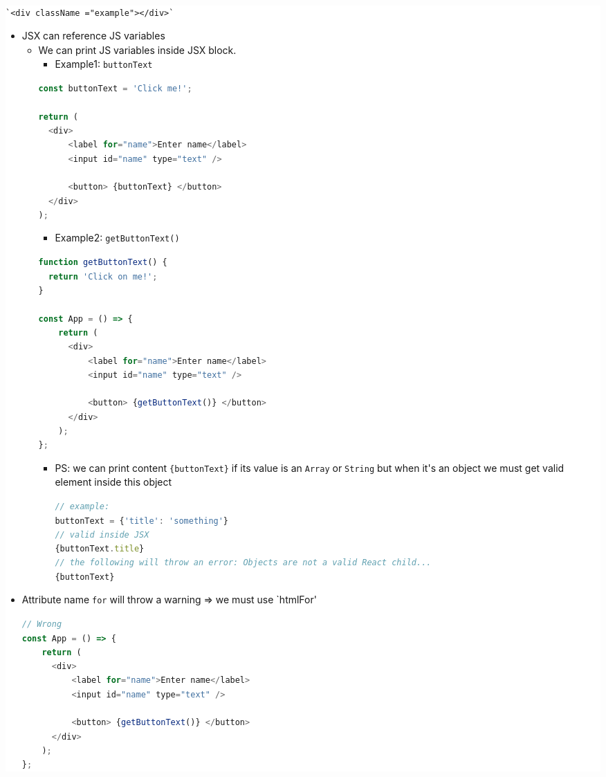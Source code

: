     `<div className ="example"></div>`
    
  * JSX can reference JS variables
    * We can print JS variables inside JSX block. 
      * Example1: `buttonText`
      ```javascript
      const buttonText = 'Click me!';
      
      return (
        <div>
            <label for="name">Enter name</label>
            <input id="name" type="text" />
            
            <button> {buttonText} </button>
        </div>
      );
      ```
      * Example2: `getButtonText()`
      ```javascript
      function getButtonText() {
        return 'Click on me!';
      }
      
      const App = () => {
          return (
            <div>
                <label for="name">Enter name</label>
                <input id="name" type="text" />
                
                <button> {getButtonText()} </button>
            </div>
          );
      };
      ```
      * PS: we can print content `{buttonText}` if its value is an `Array` or `String` but when it's an object we must get valid element inside this object 
        ```javascript
        // example: 
        buttonText = {'title': 'something'}
        // valid inside JSX
        {buttonText.title} 
        // the following will throw an error: Objects are not a valid React child...
        {buttonText}
        ```
  * Attribute name `for` will throw a warning => we must use `htmlFor'
     ```javascript
     // Wrong
     const App = () => {
         return (
           <div>
               <label for="name">Enter name</label>
               <input id="name" type="text" />
               
               <button> {getButtonText()} </button>
           </div>
         );
     };
     ```
